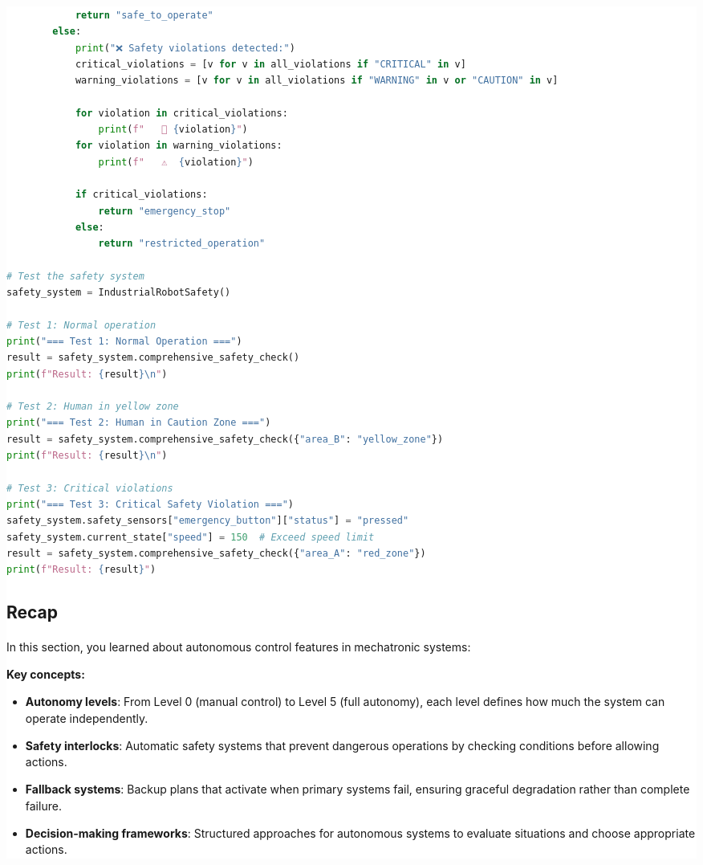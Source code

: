 ```python
            return "safe_to_operate"
        else:
            print("❌ Safety violations detected:")
            critical_violations = [v for v in all_violations if "CRITICAL" in v]
            warning_violations = [v for v in all_violations if "WARNING" in v or "CAUTION" in v]
            
            for violation in critical_violations:
                print(f"   🚨 {violation}")
            for violation in warning_violations:
                print(f"   ⚠️  {violation}")
                
            if critical_violations:
                return "emergency_stop"
            else:
                return "restricted_operation"

# Test the safety system
safety_system = IndustrialRobotSafety()

# Test 1: Normal operation
print("=== Test 1: Normal Operation ===")
result = safety_system.comprehensive_safety_check()
print(f"Result: {result}\n")

# Test 2: Human in yellow zone
print("=== Test 2: Human in Caution Zone ===")
result = safety_system.comprehensive_safety_check({"area_B": "yellow_zone"})
print(f"Result: {result}\n")

# Test 3: Critical violations
print("=== Test 3: Critical Safety Violation ===")
safety_system.safety_sensors["emergency_button"]["status"] = "pressed"
safety_system.current_state["speed"] = 150  # Exceed speed limit
result = safety_system.comprehensive_safety_check({"area_A": "red_zone"})
print(f"Result: {result}")
```

## Recap

In this section, you learned about autonomous control features in mechatronic systems:

**Key concepts:**

- **Autonomy levels**: From Level 0 (manual control) to Level 5 (full autonomy), each level defines how much the system can operate independently.

- **Safety interlocks**: Automatic safety systems that prevent dangerous operations by checking conditions before allowing actions.

- **Fallback systems**: Backup plans that activate when primary systems fail, ensuring graceful degradation rather than complete failure.

- **Decision-making frameworks**: Structured approaches for autonomous systems to evaluate situations and choose appropriate actions.
